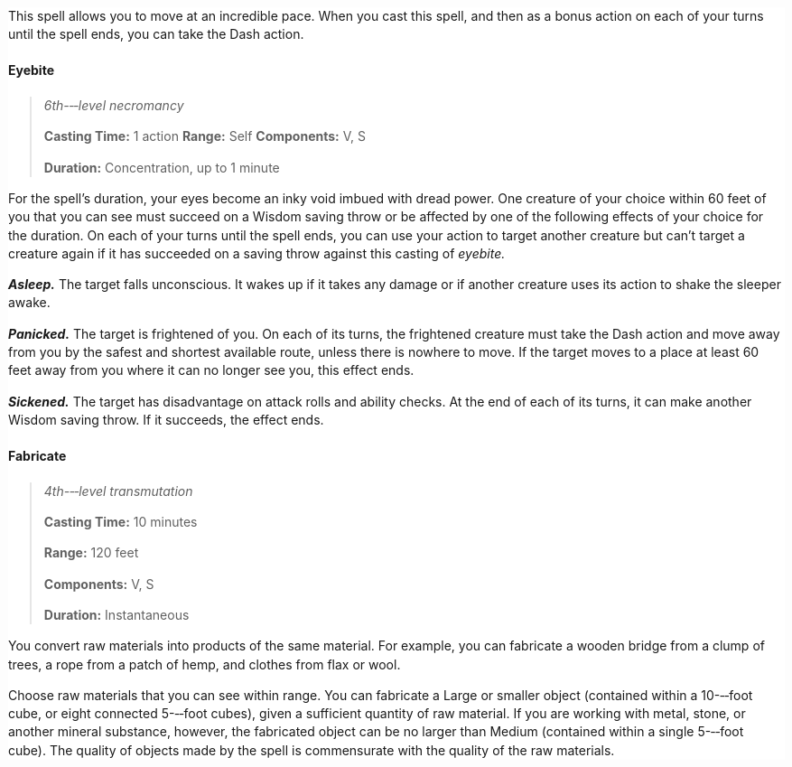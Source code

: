 This spell allows you to move at an incredible pace. When you cast this
spell, and then as a bonus action on each of your turns until the spell
ends, you can take the Dash action.

#### Eyebite

> *6th-­‐‑level necromancy*
>
> **Casting Time:** 1 action **Range:** Self **Components:** V, S
>
> **Duration:** Concentration, up to 1 minute

For the spell’s duration, your eyes become an inky void imbued with
dread power. One creature of your choice within 60 feet of you that you
can see must succeed on a Wisdom saving throw or be affected by one of
the following effects of your choice for the duration. On each of your
turns until the spell ends, you can use your action to target another
creature but can’t target a creature again if it has succeeded on a
saving throw against this casting of *eyebite.*

***Asleep.*** The target falls unconscious. It wakes up if it takes any
damage or if another creature uses its action to shake the sleeper
awake.

***Panicked.*** The target is frightened of you. On each of its turns,
the frightened creature must take the Dash action and move away from you
by the safest and shortest available route, unless there is nowhere to
move. If the target moves to a place at least 60 feet away from you
where it can no longer see you, this effect ends.

***Sickened.*** The target has disadvantage on attack rolls and ability
checks. At the end of each of its turns, it can make another Wisdom
saving throw. If it succeeds, the effect ends.

#### Fabricate

> *4th-­‐‑level transmutation*
>
> **Casting Time:** 10 minutes
>
> **Range:** 120 feet
>
> **Components:** V, S
>
> **Duration:** Instantaneous

You convert raw materials into products of the same material. For
example, you can fabricate a wooden bridge from a clump of trees, a rope
from a patch of hemp, and clothes from flax or wool.

Choose raw materials that you can see within range. You can fabricate a
Large or smaller object (contained within a 10-­‐‑foot cube, or eight
connected 5-­‐‑foot cubes), given a sufficient quantity of raw material.
If you are working with metal, stone, or another mineral substance,
however, the fabricated object can be no larger than Medium (contained
within a single 5-­‐‑foot cube). The quality of objects made by the
spell is commensurate with the quality of the raw materials.
